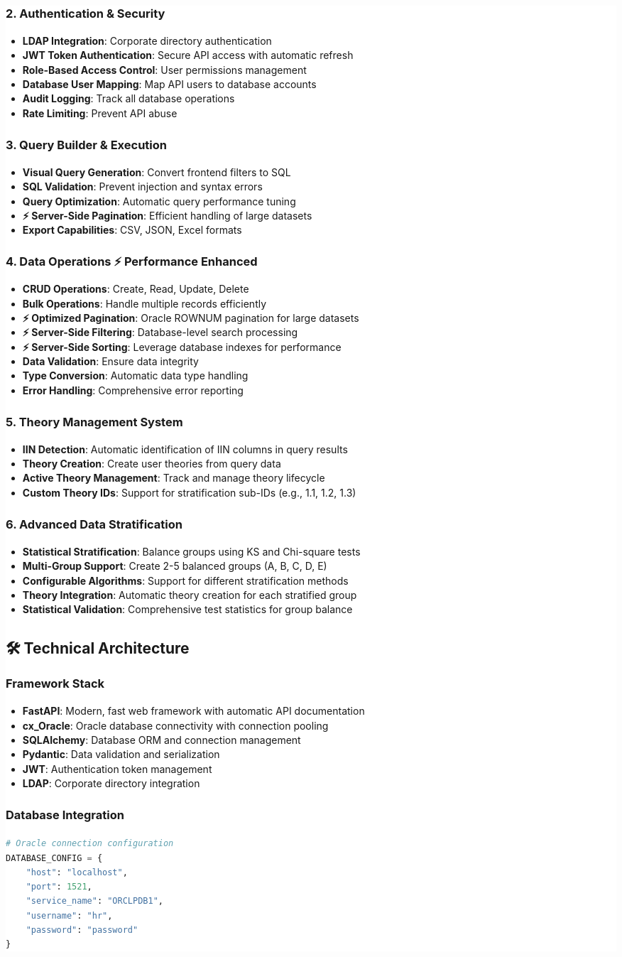 ### 2. Authentication & Security
- **LDAP Integration**: Corporate directory authentication
- **JWT Token Authentication**: Secure API access with automatic refresh
- **Role-Based Access Control**: User permissions management
- **Database User Mapping**: Map API users to database accounts
- **Audit Logging**: Track all database operations
- **Rate Limiting**: Prevent API abuse

### 3. Query Builder & Execution
- **Visual Query Generation**: Convert frontend filters to SQL
- **SQL Validation**: Prevent injection and syntax errors
- **Query Optimization**: Automatic query performance tuning
- **⚡ Server-Side Pagination**: Efficient handling of large datasets
- **Export Capabilities**: CSV, JSON, Excel formats

### 4. Data Operations ⚡ **Performance Enhanced**
- **CRUD Operations**: Create, Read, Update, Delete
- **Bulk Operations**: Handle multiple records efficiently
- **⚡ Optimized Pagination**: Oracle ROWNUM pagination for large datasets
- **⚡ Server-Side Filtering**: Database-level search processing
- **⚡ Server-Side Sorting**: Leverage database indexes for performance
- **Data Validation**: Ensure data integrity
- **Type Conversion**: Automatic data type handling
- **Error Handling**: Comprehensive error reporting

### 5. Theory Management System
- **IIN Detection**: Automatic identification of IIN columns in query results
- **Theory Creation**: Create user theories from query data
- **Active Theory Management**: Track and manage theory lifecycle
- **Custom Theory IDs**: Support for stratification sub-IDs (e.g., 1.1, 1.2, 1.3)

### 6. Advanced Data Stratification
- **Statistical Stratification**: Balance groups using KS and Chi-square tests
- **Multi-Group Support**: Create 2-5 balanced groups (A, B, C, D, E)
- **Configurable Algorithms**: Support for different stratification methods
- **Theory Integration**: Automatic theory creation for each stratified group
- **Statistical Validation**: Comprehensive test statistics for group balance

## 🛠 Technical Architecture

### Framework Stack
- **FastAPI**: Modern, fast web framework with automatic API documentation
- **cx_Oracle**: Oracle database connectivity with connection pooling
- **SQLAlchemy**: Database ORM and connection management
- **Pydantic**: Data validation and serialization
- **JWT**: Authentication token management
- **LDAP**: Corporate directory integration

### Database Integration
```python
# Oracle connection configuration
DATABASE_CONFIG = {
    "host": "localhost",
    "port": 1521,
    "service_name": "ORCLPDB1",
    "username": "hr",
    "password": "password"
}
```
